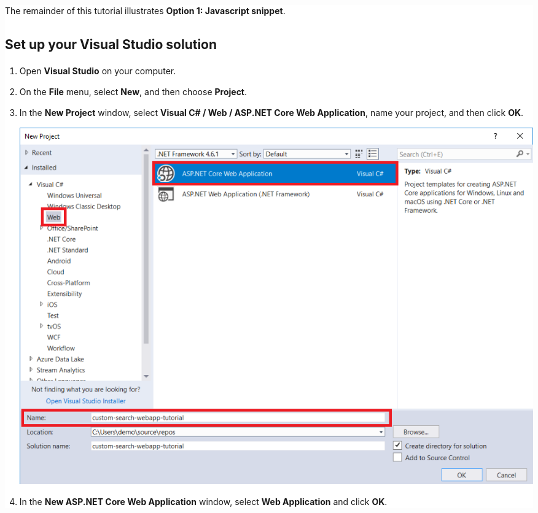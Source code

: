 The remainder of this tutorial illustrates **Option 1: Javascript snippet**.  

## Set up your Visual Studio solution
1. Open **Visual Studio** on your computer.
2. On the **File** menu, select **New**, and then choose **Project**.
3. In the **New Project** window, select **Visual C# / Web / ASP.NET Core Web Application**, name your project, and then click **OK**.
   
    ![Screen shot of new project window](./media/custom-search-new-project.png)

4. In the **New ASP.NET Core Web Application** window, select **Web Application** and click **OK**.
    